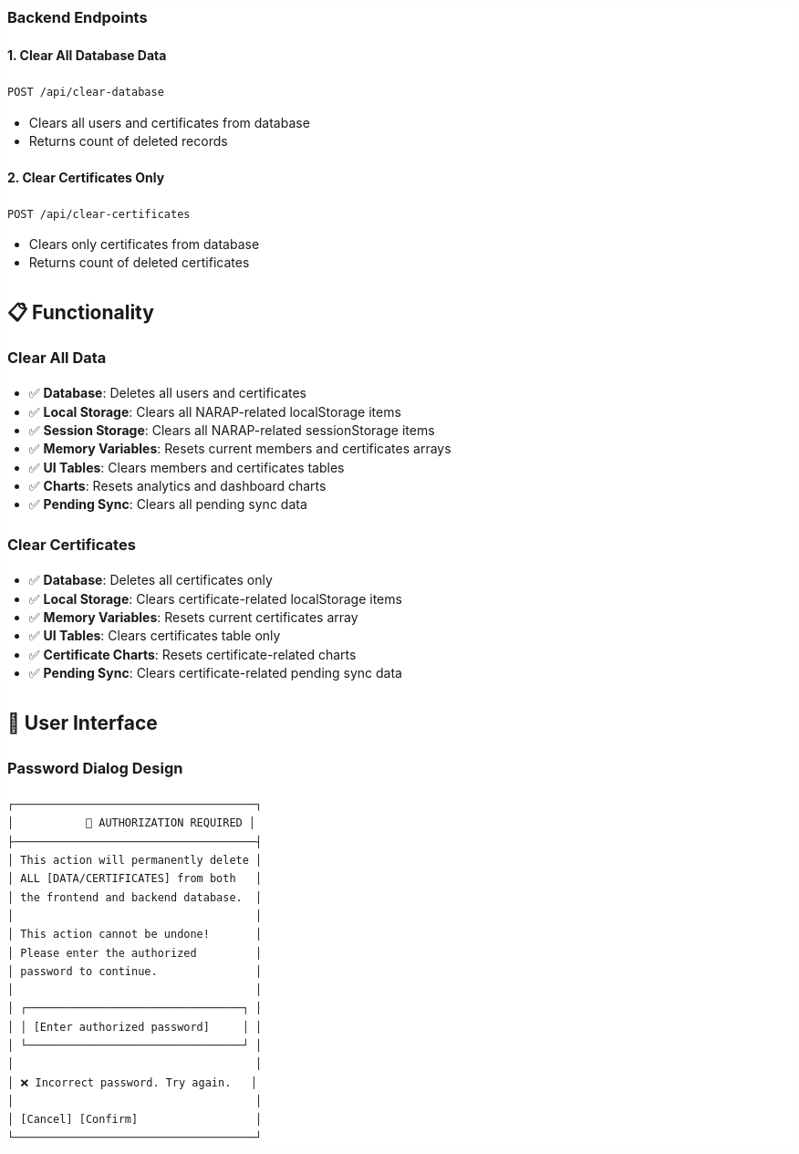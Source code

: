 ### **Backend Endpoints**

#### **1. Clear All Database Data**
```
POST /api/clear-database
```
- Clears all users and certificates from database
- Returns count of deleted records

#### **2. Clear Certificates Only**
```
POST /api/clear-certificates
```
- Clears only certificates from database
- Returns count of deleted certificates

## 📋 **Functionality**

### **Clear All Data**
- ✅ **Database**: Deletes all users and certificates
- ✅ **Local Storage**: Clears all NARAP-related localStorage items
- ✅ **Session Storage**: Clears all NARAP-related sessionStorage items
- ✅ **Memory Variables**: Resets current members and certificates arrays
- ✅ **UI Tables**: Clears members and certificates tables
- ✅ **Charts**: Resets analytics and dashboard charts
- ✅ **Pending Sync**: Clears all pending sync data

### **Clear Certificates**
- ✅ **Database**: Deletes all certificates only
- ✅ **Local Storage**: Clears certificate-related localStorage items
- ✅ **Memory Variables**: Resets current certificates array
- ✅ **UI Tables**: Clears certificates table only
- ✅ **Certificate Charts**: Resets certificate-related charts
- ✅ **Pending Sync**: Clears certificate-related pending sync data

## 🎨 **User Interface**

### **Password Dialog Design**
```
┌─────────────────────────────────────┐
│           🔐 AUTHORIZATION REQUIRED │
├─────────────────────────────────────┤
│ This action will permanently delete │
│ ALL [DATA/CERTIFICATES] from both   │
│ the frontend and backend database.  │
│                                     │
│ This action cannot be undone!       │
│ Please enter the authorized         │
│ password to continue.               │
│                                     │
│ ┌─────────────────────────────────┐ │
│ │ [Enter authorized password]     │ │
│ └─────────────────────────────────┘ │
│                                     │
│ ❌ Incorrect password. Try again.   │
│                                     │
│ [Cancel] [Confirm]                  │
└─────────────────────────────────────┘
```
